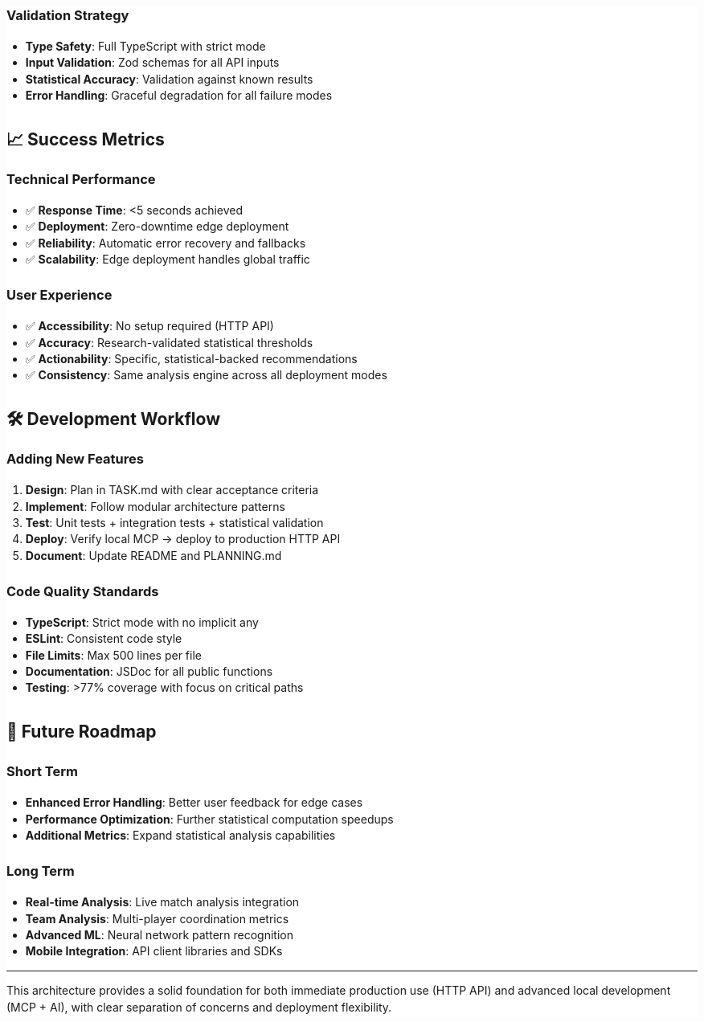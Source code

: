### Validation Strategy
- **Type Safety**: Full TypeScript with strict mode
- **Input Validation**: Zod schemas for all API inputs
- **Statistical Accuracy**: Validation against known results
- **Error Handling**: Graceful degradation for all failure modes

## 📈 Success Metrics

### Technical Performance
- ✅ **Response Time**: <5 seconds achieved
- ✅ **Deployment**: Zero-downtime edge deployment
- ✅ **Reliability**: Automatic error recovery and fallbacks
- ✅ **Scalability**: Edge deployment handles global traffic

### User Experience
- ✅ **Accessibility**: No setup required (HTTP API)
- ✅ **Accuracy**: Research-validated statistical thresholds
- ✅ **Actionability**: Specific, statistical-backed recommendations
- ✅ **Consistency**: Same analysis engine across all deployment modes

## 🛠️ Development Workflow

### Adding New Features
1. **Design**: Plan in TASK.md with clear acceptance criteria
2. **Implement**: Follow modular architecture patterns
3. **Test**: Unit tests + integration tests + statistical validation
4. **Deploy**: Verify local MCP → deploy to production HTTP API
5. **Document**: Update README and PLANNING.md

### Code Quality Standards
- **TypeScript**: Strict mode with no implicit any
- **ESLint**: Consistent code style
- **File Limits**: Max 500 lines per file
- **Documentation**: JSDoc for all public functions
- **Testing**: >77% coverage with focus on critical paths

## 🔮 Future Roadmap

### Short Term
- **Enhanced Error Handling**: Better user feedback for edge cases
- **Performance Optimization**: Further statistical computation speedups
- **Additional Metrics**: Expand statistical analysis capabilities

### Long Term
- **Real-time Analysis**: Live match analysis integration
- **Team Analysis**: Multi-player coordination metrics
- **Advanced ML**: Neural network pattern recognition
- **Mobile Integration**: API client libraries and SDKs

---

This architecture provides a solid foundation for both immediate production use (HTTP API) and advanced local development (MCP + AI), with clear separation of concerns and deployment flexibility.